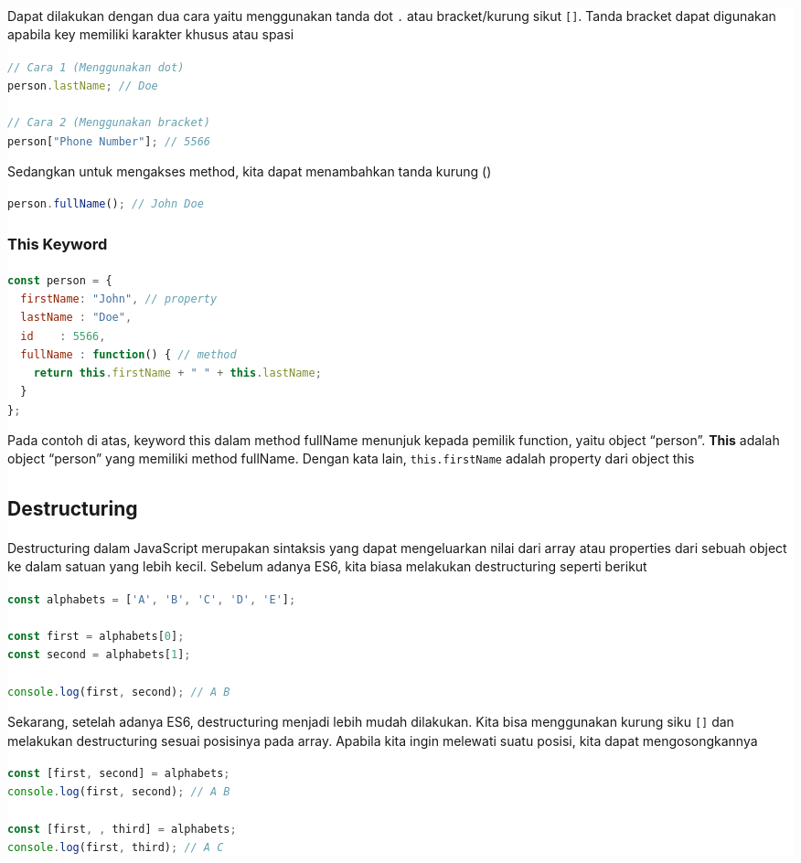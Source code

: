 Dapat dilakukan dengan dua cara yaitu menggunakan tanda dot `.` atau bracket/kurung sikut `[]`. Tanda bracket dapat digunakan apabila key memiliki karakter khusus atau spasi

```js
// Cara 1 (Menggunakan dot)
person.lastName; // Doe
 
// Cara 2 (Menggunakan bracket)
person["Phone Number"]; // 5566
```

Sedangkan untuk mengakses method, kita dapat menambahkan tanda kurung ()

```js
person.fullName(); // John Doe
```

### This Keyword

```js
const person = {
  firstName: "John", // property
  lastName : "Doe",
  id   	: 5566,
  fullName : function() { // method
    return this.firstName + " " + this.lastName;
  }
};
```

Pada contoh di atas, keyword this dalam method fullName menunjuk kepada pemilik function, yaitu object “person”. **This** adalah object “person” yang memiliki method fullName. Dengan kata lain, `this.firstName` adalah property dari object this

## Destructuring

Destructuring dalam JavaScript merupakan sintaksis yang dapat mengeluarkan nilai dari array atau properties dari sebuah object ke dalam satuan yang lebih kecil. Sebelum adanya ES6, kita biasa melakukan destructuring seperti berikut

```js
const alphabets = ['A', 'B', 'C', 'D', 'E'];
 
const first = alphabets[0];
const second = alphabets[1];
 
console.log(first, second); // A B
```

Sekarang, setelah adanya ES6, destructuring menjadi lebih mudah dilakukan. Kita bisa menggunakan kurung siku `[]` dan melakukan destructuring sesuai posisinya pada array. Apabila kita ingin melewati suatu posisi, kita dapat mengosongkannya

```js
const [first, second] = alphabets;
console.log(first, second); // A B
 
const [first, , third] = alphabets;
console.log(first, third); // A C
```
